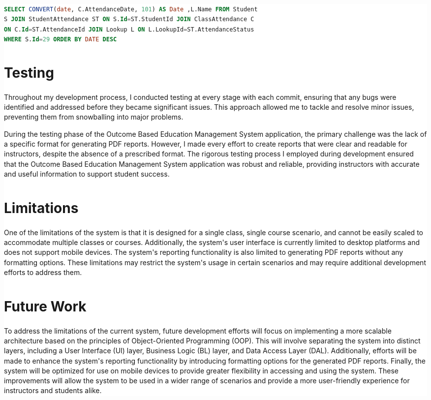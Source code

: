 ```sql
SELECT CONVERT(date, C.AttendanceDate, 101) AS Date ,L.Name FROM Student
S JOIN StudentAttendance ST ON S.Id=ST.StudentId JOIN ClassAttendance C
ON C.Id=ST.AttendanceId JOIN Lookup L ON L.LookupId=ST.AttendanceStatus
WHERE S.Id=29 ORDER BY DATE DESC
```

# Testing

Throughout my development process, I conducted testing at every stage
with each commit, ensuring that any bugs were identified and addressed
before they became significant issues. This approach allowed me to
tackle and resolve minor issues, preventing them from snowballing into
major problems.

During the testing phase of the Outcome Based Education Management
System application, the primary challenge was the lack of a specific
format for generating PDF reports. However, I made every effort to
create reports that were clear and readable for instructors, despite the
absence of a prescribed format. The rigorous testing process I employed
during development ensured that the Outcome Based Education Management
System application was robust and reliable, providing instructors with
accurate and useful information to support student success.

# Limitations

One of the limitations of the system is that it is designed for a single
class, single course scenario, and cannot be easily scaled to
accommodate multiple classes or courses. Additionally, the system's user
interface is currently limited to desktop platforms and does not support
mobile devices. The system's reporting functionality is also limited to
generating PDF reports without any formatting options. These limitations
may restrict the system's usage in certain scenarios and may require
additional development efforts to address them.

# Future Work

To address the limitations of the current system, future development
efforts will focus on implementing a more scalable architecture based on
the principles of Object-Oriented Programming (OOP). This will involve
separating the system into distinct layers, including a User Interface
(UI) layer, Business Logic (BL) layer, and Data Access Layer (DAL).
Additionally, efforts will be made to enhance the system's reporting
functionality by introducing formatting options for the generated PDF
reports. Finally, the system will be optimized for use on mobile devices
to provide greater flexibility in accessing and using the system. These
improvements will allow the system to be used in a wider range of
scenarios and provide a more user-friendly experience for instructors
and students alike.
